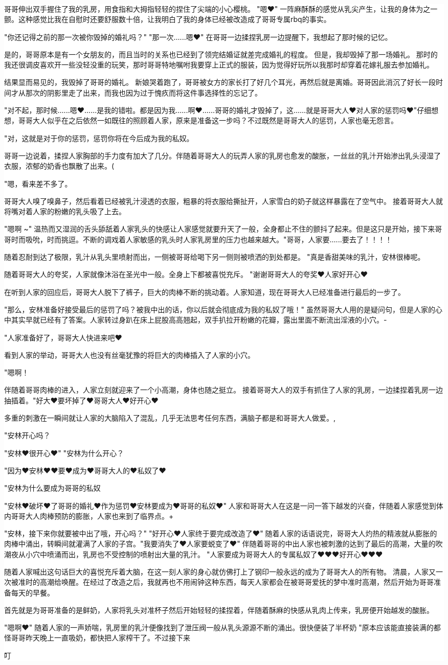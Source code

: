 哥哥伸出双手握住了我的乳房，用食指和大拇指轻轻的捏住了尖端的小心樱桃。 "嗯❤️" 一阵麻酥酥的感觉从乳尖产生，让我的身体为之一颤。这种感觉比我在自慰时还要舒服数十倍，让我明白了我的身体已经被改造成了哥哥专属rbq的事实。

"你还记得之前的那一次被你毁掉的婚礼吗？" "那一次......嗯❤️" 在哥哥一边揉捏乳房一边提醒下，我想起了那时候的记忆。

是的，哥哥原本是有一个女朋友的，而且当时的关系也已经到了领完结婚证就差完成婚礼的程度。 但是，我却毁掉了那一场婚礼。 那时的我还很调皮喜欢开一些没轻没重的玩笑，那时哥哥特地嘱咐我要穿上正式的服装，因为觉得好玩所以我那时却穿着花嫁礼服去参加婚礼。

结果显而易见的，我毁掉了哥哥的婚礼。 新娘哭着跑了，哥哥被女方的家长打了好几个耳光，再然后就是离婚。哥哥因此消沉了好长一段时间才从那次的阴影里走了出来，而我也因为过于愧疚而将这件事选择性的忘记了。

"对不起，那时候......嗯❤️......是我的错啦。都是因为我......啊❤️......哥哥的婚礼才毁掉了，这......就是哥哥大人❤️对人家的惩罚吗❤️"仔细想想，哥哥大人似乎在之后依然一如既往的照顾着人家，原来是准备这一步吗？不过既然是哥哥大人的惩罚，人家也毫无怨言。

"对，这就是对于你的惩罚，惩罚你将在今后成为我的私奴。

哥哥一边说着，揉捏人家胸部的手力度有加大了几分。伴随着哥哥大人的玩弄人家的乳房也愈发的酸胀，一丝丝的乳汁开始渗出乳头浸湿了衣服，浓郁的奶香也飘散了出来。(

"嗯，看来差不多了。

哥哥大人嗅了嗅鼻子，然后看着已经被乳汁浸透的衣服，粗暴的将衣服给撕扯开，人家雪白的奶子就这样暴露在了空气中。 接着哥哥大人就将嘴对着人家的粉嫩的乳头吸了上去。

"嗯啊 ~" 温热而又湿润的舌头舔舐着人家乳头的快感让人家感觉就要升天了一般，全身都止不住的颤抖了起来。但是这只是开始，接下来哥哥时而吸吮，时而挑逗。不断的调戏着人家敏感的乳头时人家乳房里的压力也越来越大。"哥哥，人家要......要去了！！！！

随着忍耐到达了极限，乳汁从乳头里喷射而出，一侧被哥哥给喝下另一侧则被喷洒的到处都是。 "真是香甜美味的乳汁，安林很棒呢。

随着哥哥大人的夸奖，人家就像沐浴在圣光中一般。全身上下都被喜悦充斥。 "谢谢哥哥大人的夸奖❤️人家好开心❤️

在听到人家的回应后，哥哥大人脱下了裤子，巨大的肉棒不断的挑动着。人家知道，现在哥哥大人已经准备进行最后的一步了。

"那么，安林准备好接受最后的惩罚了吗？被我中出的话，你以后就会彻底成为我的私奴了哦！" 虽然哥哥大人用的是疑问句，但是人家的心中其实早就已经有了答案。人家转过身趴在床上屁股高高翘起，双手扒拉开粉嫩的花瓣，露出里面不断流出淫液的小穴。-

"人家准备好了，哥哥大人快进来吧❤️

看到人家的举动，哥哥大人也没有丝毫犹豫的将巨大的肉棒插入了人家的小穴。

"嗯啊！

伴随着哥哥肉棒的进入，人家立刻就迎来了一个小高潮，身体也随之挺立。 接着哥哥大人的双手有抓住了人家的乳房，一边揉捏着乳房一边抽插着。"好大❤️要坏掉了❤️哥哥大人❤️好开心❤️

多重的刺激在一瞬间就让人家的大脑陷入了混乱，几乎无法思考任何东西，满脑子都是和哥哥大人做爱。,

"安林开心吗？

"安林❤️很开心❤️" "安林为什么开心？

"因为❤️安林❤️❤️要❤️成为❤️哥哥大人的❤️私奴了❤️

"安林为什么要成为哥哥的私奴

"安林❤️破坏❤️了哥哥的婚礼❤️作为惩罚❤️安林要成为❤️哥哥的私奴❤️" 人家和哥哥大人在这是一问一答下越发的兴奋，伴随着人家感觉到体内哥哥大人肉棒预防的膨胀，人家也来到了临界点。+

"安林，接下来你就要被中出了哦，开心吗？" "好开心❤️人家终于要完成改造了❤️" 随着人家的话语说完，哥哥大人灼热的精液就从膨胀的肉棒中涌出，转瞬间就灌满了人家的子宫。"我要消失了❤️人家要蜕变了❤️" 伴随着哥哥的中出人家也被刺激的达到了最后的高潮，大量的吹潮夜从小穴中喷涌而出，乳房也不受控制的喷射出大量的乳汁。 "人家要成为哥哥大人的专属私奴了❤️❤️❤️好开心❤️❤️❤️

随着人家喊出这句话巨大的喜悦充斥着大脑，在这一刻人家的身心就仿佛打上了钢印一般永远的成为了哥哥大人的所有物。 清晨，人家又一次被准时的高潮给唤醒。在经过了改造之后，我就再也不用闹钟这种东西，每天人家都会在被哥哥爱抚的梦中准时高潮，然后开始为哥哥准备每天的早餐。

首先就是为哥哥准备的是鲜奶，人家将乳头对准杯子然后开始轻轻的揉捏着，伴随着酥麻的快感从乳肉上传来，乳房便开始越发的酸胀。

"嗯啊❤️" 随着人家的一声娇喘，乳房里的乳汁便像找到了泄压阀一般从乳头源源不断的涌出。很快便装了半杯奶 "原本应该能直接装满的都怪哥哥昨天晚上一直吸奶，都快把人家榨干了。不过接下来

叮
